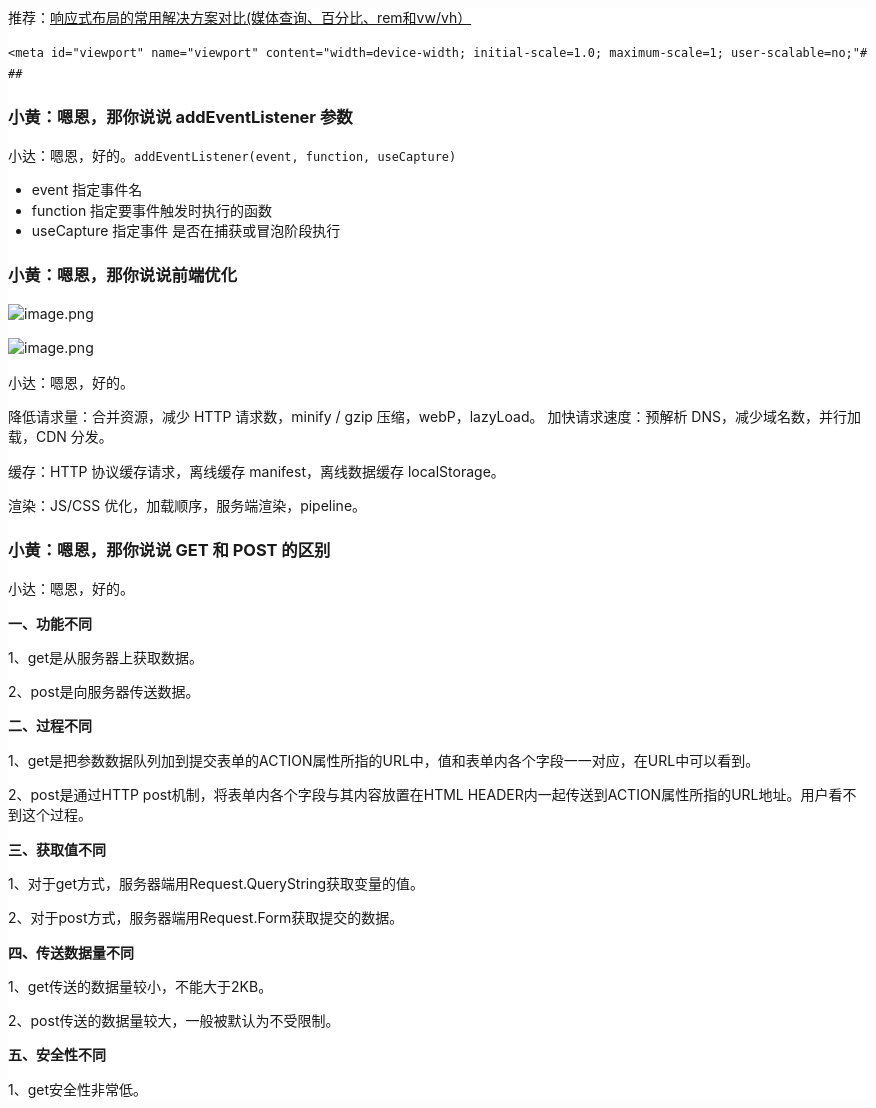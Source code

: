 推荐：[响应式布局的常用解决方案对比(媒体查询、百分比、rem和vw/vh）](https://github.com/forthealllight/blog/issues/13)

```
<meta id="viewport" name="viewport" content="width=device-width; initial-scale=1.0; maximum-scale=1; user-scalable=no;"###
```

### 小黄：嗯恩，那你说说 addEventListener 参数

小达：嗯恩，好的。`addEventListener(event, function, useCapture)`

- event 指定事件名
- function 指定要事件触发时执行的函数
- useCapture 指定事件 是否在捕获或冒泡阶段执行

### 小黄：嗯恩，那你说说前端优化

![image.png](https://p3-juejin.byteimg.com/tos-cn-i-k3u1fbpfcp/c0dcf06f418e44eea6e7be80f030d7df~tplv-k3u1fbpfcp-watermark.image)

![image.png](https://p3-juejin.byteimg.com/tos-cn-i-k3u1fbpfcp/49dd655fdcf6444a92b4ba920203c674~tplv-k3u1fbpfcp-watermark.image)

小达：嗯恩，好的。

降低请求量：合并资源，减少 HTTP 请求数，minify / gzip 压缩，webP，lazyLoad。 加快请求速度：预解析 DNS，减少域名数，并行加载，CDN 分发。 

缓存：HTTP 协议缓存请求，离线缓存 manifest，离线数据缓存 localStorage。 

渲染：JS/CSS 优化，加载顺序，服务端渲染，pipeline。

### 小黄：嗯恩，那你说说 GET 和 POST 的区别

小达：嗯恩，好的。

**一、功能不同**

1、get是从服务器上获取数据。

2、post是向服务器传送数据。 

**二、过程不同**

1、get是把参数数据队列加到提交表单的ACTION属性所指的URL中，值和表单内各个字段一一对应，在URL中可以看到。

2、post是通过HTTP post机制，将表单内各个字段与其内容放置在HTML HEADER内一起传送到ACTION属性所指的URL地址。用户看不到这个过程。 

**三、获取值不同**

1、对于get方式，服务器端用Request.QueryString获取变量的值。

2、对于post方式，服务器端用Request.Form获取提交的数据。 

**四、传送数据量不同**

1、get传送的数据量较小，不能大于2KB。

2、post传送的数据量较大，一般被默认为不受限制。

**五、安全性不同**

1、get安全性非常低。
